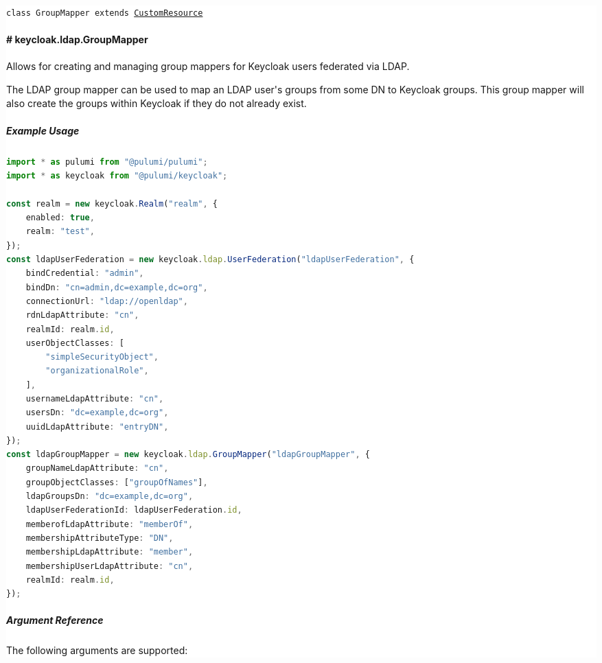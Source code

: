 <pre class="highlight"><code><span class='kr'>class</span> <span class='nx'>GroupMapper</span> <span class='kr'>extends</span> <a href='/docs/reference/pkg/nodejs/pulumi/pulumi/#CustomResource'>CustomResource</a></code></pre>

#### # keycloak.ldap.GroupMapper

Allows for creating and managing group mappers for Keycloak users federated
via LDAP.

The LDAP group mapper can be used to map an LDAP user's groups from some DN
to Keycloak groups. This group mapper will also create the groups within Keycloak
if they do not already exist.

##### Example Usage

```typescript
import * as pulumi from "@pulumi/pulumi";
import * as keycloak from "@pulumi/keycloak";

const realm = new keycloak.Realm("realm", {
    enabled: true,
    realm: "test",
});
const ldapUserFederation = new keycloak.ldap.UserFederation("ldapUserFederation", {
    bindCredential: "admin",
    bindDn: "cn=admin,dc=example,dc=org",
    connectionUrl: "ldap://openldap",
    rdnLdapAttribute: "cn",
    realmId: realm.id,
    userObjectClasses: [
        "simpleSecurityObject",
        "organizationalRole",
    ],
    usernameLdapAttribute: "cn",
    usersDn: "dc=example,dc=org",
    uuidLdapAttribute: "entryDN",
});
const ldapGroupMapper = new keycloak.ldap.GroupMapper("ldapGroupMapper", {
    groupNameLdapAttribute: "cn",
    groupObjectClasses: ["groupOfNames"],
    ldapGroupsDn: "dc=example,dc=org",
    ldapUserFederationId: ldapUserFederation.id,
    memberofLdapAttribute: "memberOf",
    membershipAttributeType: "DN",
    membershipLdapAttribute: "member",
    membershipUserLdapAttribute: "cn",
    realmId: realm.id,
});
```

##### Argument Reference

The following arguments are supported:
